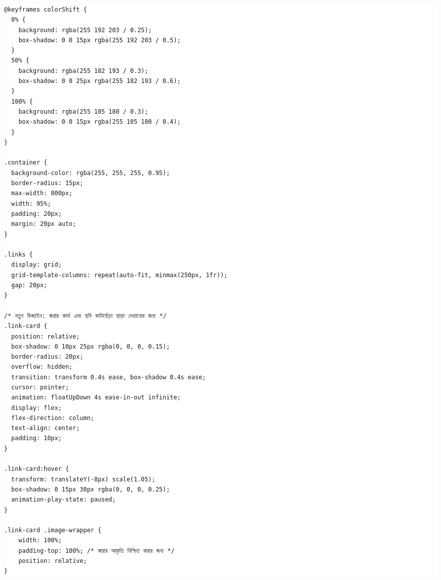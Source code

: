     @keyframes colorShift {
      0% {
        background: rgba(255 192 203 / 0.25);
        box-shadow: 0 0 15px rgba(255 192 203 / 0.5);
      }
      50% {
        background: rgba(255 182 193 / 0.3);
        box-shadow: 0 0 25px rgba(255 182 193 / 0.6);
      }
      100% {
        background: rgba(255 105 180 / 0.3);
        box-shadow: 0 0 15px rgba(255 105 180 / 0.4);
      }
    }

    .container {
      background-color: rgba(255, 255, 255, 0.95);
      border-radius: 15px;
      max-width: 800px;
      width: 95%;
      padding: 20px;
      margin: 20px auto;
    }

    .links {
      display: grid;
      grid-template-columns: repeat(auto-fit, minmax(250px, 1fr));
      gap: 20px;
    }

    /* নতুন ডিজাইন: স্কয়ার কার্ড এবং ছবি কাটাছেঁড়া ছাড়া দেখানোর জন্য */
    .link-card {
      position: relative;
      box-shadow: 0 10px 25px rgba(0, 0, 0, 0.15);
      border-radius: 20px;
      overflow: hidden;
      transition: transform 0.4s ease, box-shadow 0.4s ease;
      cursor: pointer;
      animation: floatUpDown 4s ease-in-out infinite;
      display: flex;
      flex-direction: column;
      text-align: center;
      padding: 10px;
    }

    .link-card:hover {
      transform: translateY(-8px) scale(1.05);
      box-shadow: 0 15px 30px rgba(0, 0, 0, 0.25);
      animation-play-state: paused;
    }
    
    .link-card .image-wrapper {
        width: 100%;
        padding-top: 100%; /* স্কয়ার আকৃতি নিশ্চিত করার জন্য */
        position: relative;
    }
